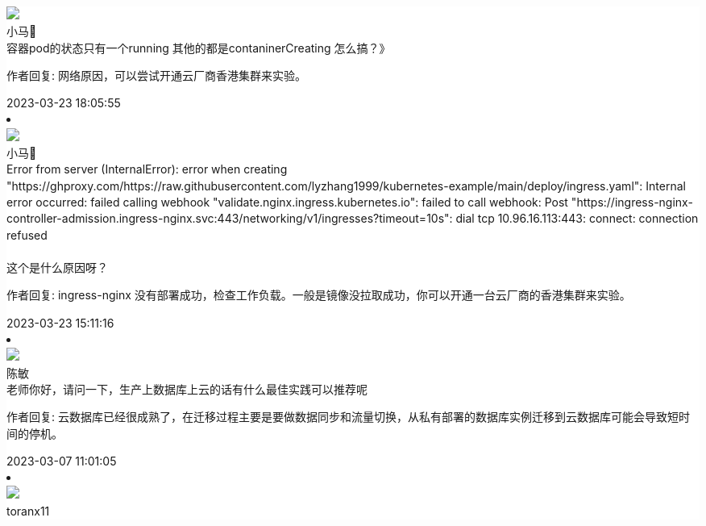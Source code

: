<div class="_2sjJGcOH_0"><img src="https://static001.geekbang.org/account/avatar/00/10/e6/54/86056001.jpg"
  class="_3FLYR4bF_0">
<div class="_36ChpWj4_0">
  <div class="_2zFoi7sd_0"><span>小马🐎</span>
  </div>
  <div class="_2_QraFYR_0">容器pod的状态只有一个running 其他的都是contaninerCreating 怎么搞？》</div>
  <div class="_10o3OAxT_0">
    <p class="_3KxQPN3V_0">作者回复: 网络原因，可以尝试开通云厂商香港集群来实验。</p>
  </div>
  <div class="_3klNVc4Z_0">
    <div class="_3Hkula0k_0">2023-03-23 18:05:55</div>
  </div>
</div>
</div>
</li>
<li>
<div class="_2sjJGcOH_0"><img src="https://static001.geekbang.org/account/avatar/00/10/e6/54/86056001.jpg"
  class="_3FLYR4bF_0">
<div class="_36ChpWj4_0">
  <div class="_2zFoi7sd_0"><span>小马🐎</span>
  </div>
  <div class="_2_QraFYR_0">Error from server (InternalError): error when creating &quot;https:&#47;&#47;ghproxy.com&#47;https:&#47;&#47;raw.githubusercontent.com&#47;lyzhang1999&#47;kubernetes-example&#47;main&#47;deploy&#47;ingress.yaml&quot;: Internal error occurred: failed calling webhook &quot;validate.nginx.ingress.kubernetes.io&quot;: failed to call webhook: Post &quot;https:&#47;&#47;ingress-nginx-controller-admission.ingress-nginx.svc:443&#47;networking&#47;v1&#47;ingresses?timeout=10s&quot;: dial tcp 10.96.16.113:443: connect: connection refused    <br><br>这个是什么原因呀？</div>
  <div class="_10o3OAxT_0">
    <p class="_3KxQPN3V_0">作者回复: ingress-nginx 没有部署成功，检查工作负载。一般是镜像没拉取成功，你可以开通一台云厂商的香港集群来实验。</p>
  </div>
  <div class="_3klNVc4Z_0">
    <div class="_3Hkula0k_0">2023-03-23 15:11:16</div>
  </div>
</div>
</div>
</li>
<li>
<div class="_2sjJGcOH_0"><img src="https://thirdwx.qlogo.cn/mmopen/vi_32/DYAIOgq83erUYW4duhqyicJEAOaEAbtSiaz22iaUmV1Mh1SJGcwRgicyZC16Rk3fJFvwXuhZJP6lqjLKCH13TEvrGg/132"
  class="_3FLYR4bF_0">
<div class="_36ChpWj4_0">
  <div class="_2zFoi7sd_0"><span>陈敏</span>
  </div>
  <div class="_2_QraFYR_0">老师你好，请问一下，生产上数据库上云的话有什么最佳实践可以推荐呢</div>
  <div class="_10o3OAxT_0">
    <p class="_3KxQPN3V_0">作者回复: 云数据库已经很成熟了，在迁移过程主要是要做数据同步和流量切换，从私有部署的数据库实例迁移到云数据库可能会导致短时间的停机。</p>
  </div>
  <div class="_3klNVc4Z_0">
    <div class="_3Hkula0k_0">2023-03-07 11:01:05</div>
  </div>
</div>
</div>
</li>
<li>
<div class="_2sjJGcOH_0"><img src="https://static001.geekbang.org/account/avatar/00/1a/5f/af/a2a7c866.jpg"
  class="_3FLYR4bF_0">
<div class="_36ChpWj4_0">
  <div class="_2zFoi7sd_0"><span>toranx11</span>
  </div>